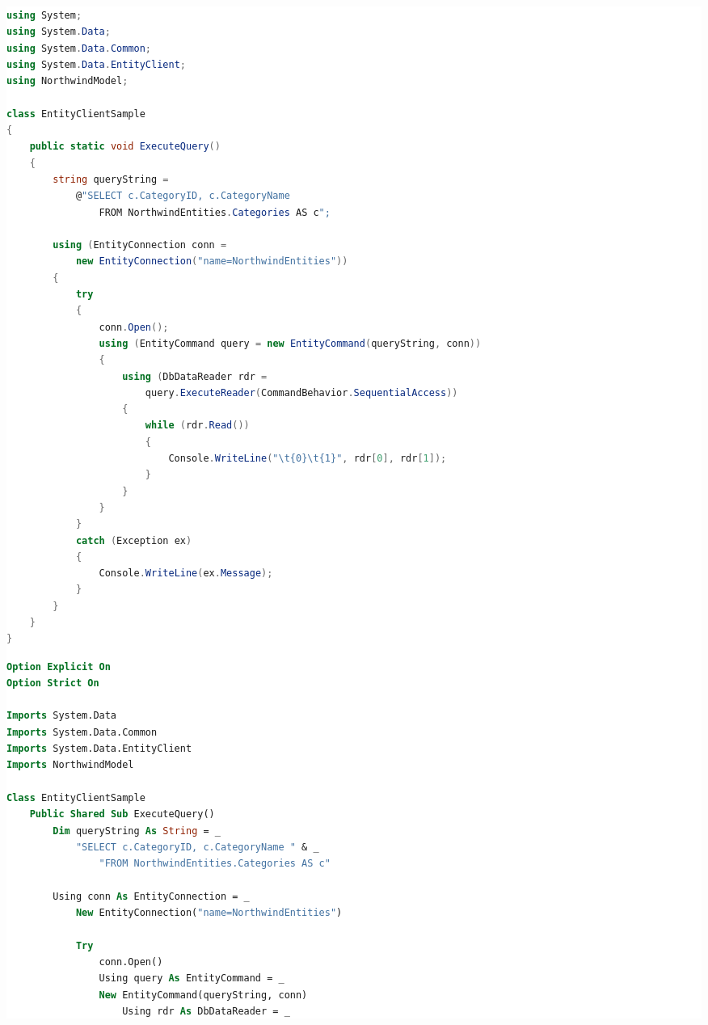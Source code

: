 ```csharp
using System;
using System.Data;
using System.Data.Common;
using System.Data.EntityClient;
using NorthwindModel;

class EntityClientSample
{
    public static void ExecuteQuery()
    {
        string queryString =
            @"SELECT c.CategoryID, c.CategoryName
                FROM NorthwindEntities.Categories AS c";

        using (EntityConnection conn =
            new EntityConnection("name=NorthwindEntities"))
        {
            try
            {
                conn.Open();
                using (EntityCommand query = new EntityCommand(queryString, conn))
                {
                    using (DbDataReader rdr =
                        query.ExecuteReader(CommandBehavior.SequentialAccess))
                    {
                        while (rdr.Read())
                        {
                            Console.WriteLine("\t{0}\t{1}", rdr[0], rdr[1]);
                        }
                    }
                }
            }
            catch (Exception ex)
            {
                Console.WriteLine(ex.Message);
            }
        }
    }
}
```

```vb
Option Explicit On
Option Strict On

Imports System.Data
Imports System.Data.Common
Imports System.Data.EntityClient
Imports NorthwindModel

Class EntityClientSample
    Public Shared Sub ExecuteQuery()
        Dim queryString As String = _
            "SELECT c.CategoryID, c.CategoryName " & _
                "FROM NorthwindEntities.Categories AS c"

        Using conn As EntityConnection = _
            New EntityConnection("name=NorthwindEntities")

            Try
                conn.Open()
                Using query As EntityCommand = _
                New EntityCommand(queryString, conn)
                    Using rdr As DbDataReader = _
```